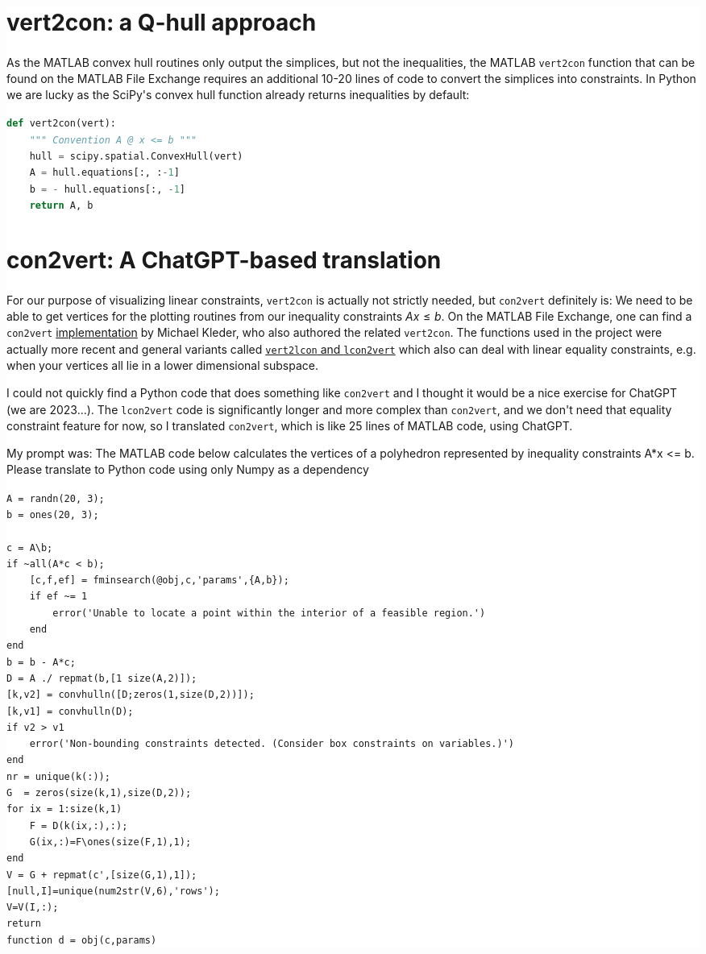 

# vert2con: a Q-hull approach
As the MATLAB convex hull routines only output the simplices, but not the inequalities, the MATLAB `vert2con` function that can be found on the MATLAB File Exchange requires an additional 10-20 lines of code to convert the simplices into constraints. In Python we are lucky as the SciPy's convex hull function already returns inequalities by default:


```python
def vert2con(vert):
    """ Convention A @ x <= b """
    hull = scipy.spatial.ConvexHull(vert)
    A = hull.equations[:, :-1]
    b = - hull.equations[:, -1]
    return A, b
```

# con2vert: A ChatGPT-based translation
For our purpose of visualizing linear constraints, `vert2con` is actually not strictly needed, but `con2vert` definitely is: We need to be able to get vertices for the plotting routines from our inequality constraints $Ax \leq b$. On the MATLAB File Exchange, one can find a `con2vert` [implementation](https://nl.mathworks.com/matlabcentral/fileexchange/7894-con2vert-constraints-to-vertices?s_tid=srchtitle) by Michael Kleder, who also authored the related `vert2con`. The functions used in the project were actually more recent and general variants called [`vert2lcon` and `lcon2vert`](https://nl.mathworks.com/matlabcentral/fileexchange/7894-con2vert-constraints-to-vertices?s_tid=srchtitle) which also can deal with linear equality constraints, e.g. when your vertices all lie in a lower dimensional subspace.

I could not quickly find a Python code that does something like `con2vert` and I thought it would be a nice exercise for ChatGPT (we are 2023...). The `lcon2vert` code is significantly longer and more complex than `con2vert`, and we don't need that equality constraint feature for now, so I translated `con2vert`, which is like 25 lines of MATLAB code, using ChatGPT.

My prompt was: The MATLAB code below calculates the vertices of a polyhedron represented by inequality constraints A*x <= b. Please translate to Python code using only Numpy as a dependency
    
    A = randn(20, 3);
    b = ones(20, 3);
    
    c = A\b;
    if ~all(A*c < b);
        [c,f,ef] = fminsearch(@obj,c,'params',{A,b});
        if ef ~= 1
            error('Unable to locate a point within the interior of a feasible region.')
        end
    end
    b = b - A*c;
    D = A ./ repmat(b,[1 size(A,2)]);
    [k,v2] = convhulln([D;zeros(1,size(D,2))]);
    [k,v1] = convhulln(D);
    if v2 > v1
        error('Non-bounding constraints detected. (Consider box constraints on variables.)')
    end
    nr = unique(k(:));
    G  = zeros(size(k,1),size(D,2));
    for ix = 1:size(k,1)
        F = D(k(ix,:),:);
        G(ix,:)=F\ones(size(F,1),1);
    end
    V = G + repmat(c',[size(G,1),1]);
    [null,I]=unique(num2str(V,6),'rows');
    V=V(I,:);
    return
    function d = obj(c,params)